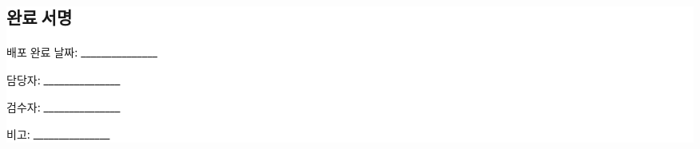 
## 완료 서명

배포 완료 날짜: _______________

담당자: _______________

검수자: _______________

비고: _______________
